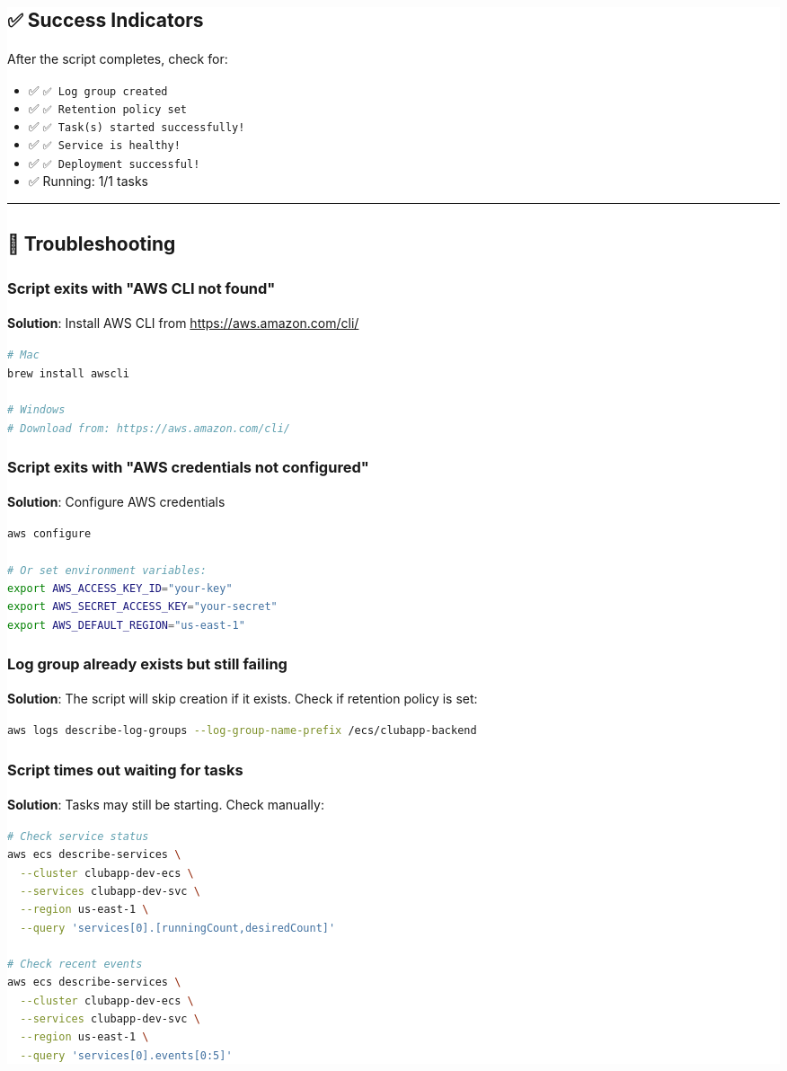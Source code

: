 
## ✅ Success Indicators

After the script completes, check for:

- ✅ `✅ Log group created`
- ✅ `✅ Retention policy set`
- ✅ `✅ Task(s) started successfully!`
- ✅ `✅ Service is healthy!`
- ✅ `✅ Deployment successful!`
- ✅ Running: 1/1 tasks

---

## 🔧 Troubleshooting

### Script exits with "AWS CLI not found"

**Solution**: Install AWS CLI from https://aws.amazon.com/cli/

```bash
# Mac
brew install awscli

# Windows
# Download from: https://aws.amazon.com/cli/
```

### Script exits with "AWS credentials not configured"

**Solution**: Configure AWS credentials

```bash
aws configure

# Or set environment variables:
export AWS_ACCESS_KEY_ID="your-key"
export AWS_SECRET_ACCESS_KEY="your-secret"
export AWS_DEFAULT_REGION="us-east-1"
```

### Log group already exists but still failing

**Solution**: The script will skip creation if it exists. Check if retention policy is set:

```bash
aws logs describe-log-groups --log-group-name-prefix /ecs/clubapp-backend
```

### Script times out waiting for tasks

**Solution**: Tasks may still be starting. Check manually:

```bash
# Check service status
aws ecs describe-services \
  --cluster clubapp-dev-ecs \
  --services clubapp-dev-svc \
  --region us-east-1 \
  --query 'services[0].[runningCount,desiredCount]'

# Check recent events
aws ecs describe-services \
  --cluster clubapp-dev-ecs \
  --services clubapp-dev-svc \
  --region us-east-1 \
  --query 'services[0].events[0:5]'
```